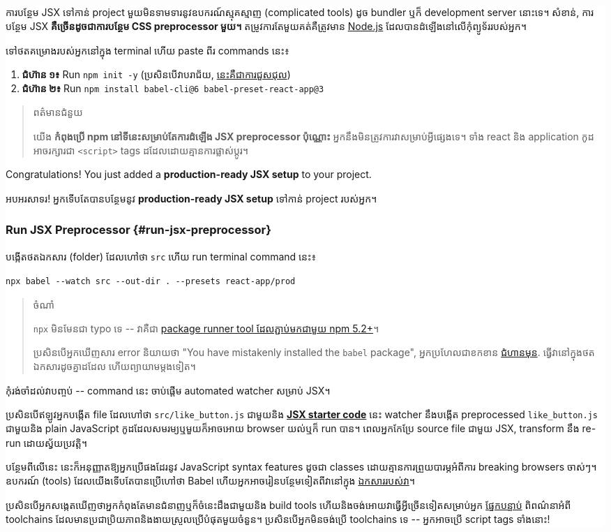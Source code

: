 ការបន្ថែម JSX ទៅកាន់ project មួយមិនទាមទារនូវឧបករណ៍ស្មុគស្មាញ (complicated tools) ដូច bundler ឬក៏ development server នេាះទេ។ សំខាន់, ការបន្ថែម JSX **គឺច្រើនដូចជាការបន្ថែម CSS preprocessor មួយ។** តម្រូវការតែមួយគត់គឺត្រូវមាន [Node.js](https://nodejs.org/) ដែលបានដំឡើងនៅលើកុំព្យូទ័ររបស់អ្នក។

ទៅថតគម្រោងរបស់អ្នកនៅក្នុង terminal ហើយ paste ពីរ commands នេះ៖

1. **ជំហ៊ាន​ ១៖** Run `npm init -y` (ប្រសិនបើវាបរាជ័យ, [នេះគឺជាការជួសជុល](https://gist.github.com/gaearon/246f6380610e262f8a648e3e51cad40d))
2. **ជំហ៊ាន​ ២៖** Run `npm install babel-cli@6 babel-preset-react-app@3`

>ពត៌មានជំនួយ
>
>យើង **កំពុងប្រើ npm នៅទីនេះសម្រាប់តែការដំឡើង JSX preprocessor ប៉ុណ្ណេាះ** អ្នកនឹងមិនត្រូវការវាសម្រាប់អ្វីផ្សេងទេ។ ទាំង react និង application កូដអាចរក្សារជា `<script>` tags ដដែលដោយគ្មានការផ្លាស់ប្តូរ។

Congratulations! You just added a **production-ready JSX setup** to your project.

អបអរសាទរ! អ្នកទើបតែបានបន្ថែមនូវ **production-ready JSX setup** ទៅកាន់ project របស់អ្នក។


### Run JSX Preprocessor {#run-jsx-preprocessor}

បង្កើតថតឯកសារ (folder) ដែលហៅថា `src` ហើយ run terminal command នេះ៖

```
npx babel --watch src --out-dir . --presets react-app/prod
```

>ចំណាំ
>
>`npx` មិនមែនជា typo ទេ -- វាគឺជា [package runner tool ដែលភ្ជាប់មកជាមួយ npm 5.2+](https://medium.com/@maybekatz/introducing-npx-an-npm-package-runner-55f7d4bd282b)។
>
>ប្រសិនបើអ្នកឃើញសារ error និយាយថា "You have mistakenly installed the `babel` package", អ្នកប្រហែលជាខកខាន [ជំហានមុន](#add-jsx-to-a-project). ធ្វើវានៅក្នុងថតឯកសារដូចគ្នាដដែល ហើយព្យាយាមម្តងទៀត។

កុំរង់ចាំដល់វាបញ្ចប់ -- command នេះ ចាប់ផ្តើម​ automated watcher សម្រាប់ JSX។

ប្រសិនបើឥឡូវអ្នកបង្កើត file ដែលហៅថា `src/like_button.js` ជាមួយនិង **[JSX starter code](https://gist.github.com/gaearon/c8e112dc74ac44aac4f673f2c39d19d1/raw/09b951c86c1bf1116af741fa4664511f2f179f0a/like_button.js)** នេះ watcher នឹងបង្កើត preprocessed `like_button.js` ជាមួយនិង plain JavaScript កូដដែលសមរម្យឬមួយក៏អាចអោយ browser យល់ឬក៏ run បាន។ 
ពេលអ្នកកែប្រែ source file ជាមួយ JSX, transform នឹង re-run ដោយស្វ័យប្រវត្តិ។

បន្ថែមពីលើនេះ នេះក៏អនុញ្ញាតឱ្យអ្នកប្រើផងដែរនូវ JavaScript syntax features ដូចជា classes ដោយគ្មានការព្រួយបារម្ភអំពីការ breaking browsers ចាស់ៗ។ ឧបករណ៍ (tools) ដែលយើងទើបតែបានប្រើហៅថា Babel ហើយអ្នកអាចរៀនបន្ថែមទៀតពីវានៅក្នុង [ឯកសាររបស់វា](https://babeljs.io/docs/en/babel-cli/)។

ប្រសិនបើអ្នកសង្កេតឃើញថាអ្នកកំពុងតែមានជំនាញឬក៏ចំនេះដឹងជាមួយនិង build tools ហើយនិងចង់អោយវាធ្វើអ្វីច្រើនទៀតសម្រាប់អ្នក [ផ្នែកបន្ទាប់](/docs/create-a-new-react-app.html) ពិពណ៌នាអំពី toolchains ដែលមានប្រជាប្រិយភាពនិងងាយស្រួលប្រើបំផុតមួយចំនួន។ ប្រសិនបើអ្នកមិនចង់ប្រើ toolchains ទេ -- អ្នកអាចប្រើ script tags ទាំងនេាះ!
